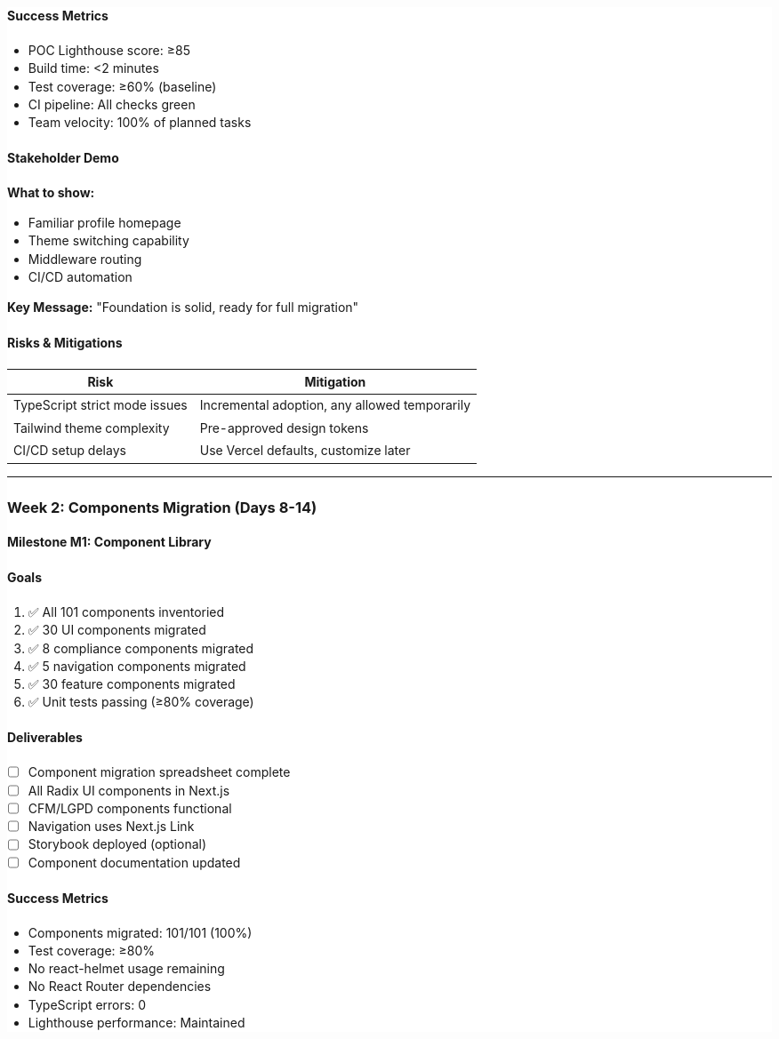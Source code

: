 #### Success Metrics
- POC Lighthouse score: ≥85
- Build time: <2 minutes
- Test coverage: ≥60% (baseline)
- CI pipeline: All checks green
- Team velocity: 100% of planned tasks

#### Stakeholder Demo
**What to show:**
- Familiar profile homepage
- Theme switching capability
- Middleware routing
- CI/CD automation

**Key Message:** "Foundation is solid, ready for full migration"

#### Risks & Mitigations
| Risk | Mitigation |
|------|------------|
| TypeScript strict mode issues | Incremental adoption, any allowed temporarily |
| Tailwind theme complexity | Pre-approved design tokens |
| CI/CD setup delays | Use Vercel defaults, customize later |

---

### Week 2: Components Migration (Days 8-14)
**Milestone M1: Component Library**

#### Goals
1. ✅ All 101 components inventoried
2. ✅ 30 UI components migrated
3. ✅ 8 compliance components migrated
4. ✅ 5 navigation components migrated
5. ✅ 30 feature components migrated
6. ✅ Unit tests passing (≥80% coverage)

#### Deliverables
- [ ] Component migration spreadsheet complete
- [ ] All Radix UI components in Next.js
- [ ] CFM/LGPD components functional
- [ ] Navigation uses Next.js Link
- [ ] Storybook deployed (optional)
- [ ] Component documentation updated

#### Success Metrics
- Components migrated: 101/101 (100%)
- Test coverage: ≥80%
- No react-helmet usage remaining
- No React Router dependencies
- TypeScript errors: 0
- Lighthouse performance: Maintained
